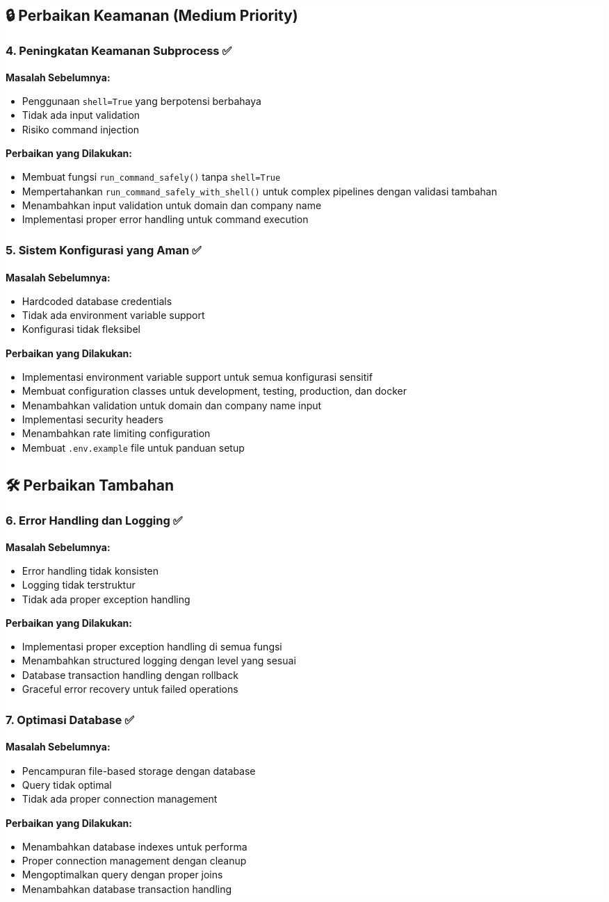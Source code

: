 ## 🔒 Perbaikan Keamanan (Medium Priority)

### 4. **Peningkatan Keamanan Subprocess** ✅
**Masalah Sebelumnya:**
- Penggunaan `shell=True` yang berpotensi berbahaya
- Tidak ada input validation
- Risiko command injection

**Perbaikan yang Dilakukan:**
- Membuat fungsi `run_command_safely()` tanpa `shell=True`
- Mempertahankan `run_command_safely_with_shell()` untuk complex pipelines dengan validasi tambahan
- Menambahkan input validation untuk domain dan company name
- Implementasi proper error handling untuk command execution

### 5. **Sistem Konfigurasi yang Aman** ✅
**Masalah Sebelumnya:**
- Hardcoded database credentials
- Tidak ada environment variable support
- Konfigurasi tidak fleksibel

**Perbaikan yang Dilakukan:**
- Implementasi environment variable support untuk semua konfigurasi sensitif
- Membuat configuration classes untuk development, testing, production, dan docker
- Menambahkan validation untuk domain dan company name input
- Implementasi security headers
- Menambahkan rate limiting configuration
- Membuat `.env.example` file untuk panduan setup

## 🛠️ Perbaikan Tambahan

### 6. **Error Handling dan Logging** ✅
**Masalah Sebelumnya:**
- Error handling tidak konsisten
- Logging tidak terstruktur
- Tidak ada proper exception handling

**Perbaikan yang Dilakukan:**
- Implementasi proper exception handling di semua fungsi
- Menambahkan structured logging dengan level yang sesuai
- Database transaction handling dengan rollback
- Graceful error recovery untuk failed operations

### 7. **Optimasi Database** ✅
**Masalah Sebelumnya:**
- Pencampuran file-based storage dengan database
- Query tidak optimal
- Tidak ada proper connection management

**Perbaikan yang Dilakukan:**
- Menambahkan database indexes untuk performa
- Proper connection management dengan cleanup
- Mengoptimalkan query dengan proper joins
- Menambahkan database transaction handling
